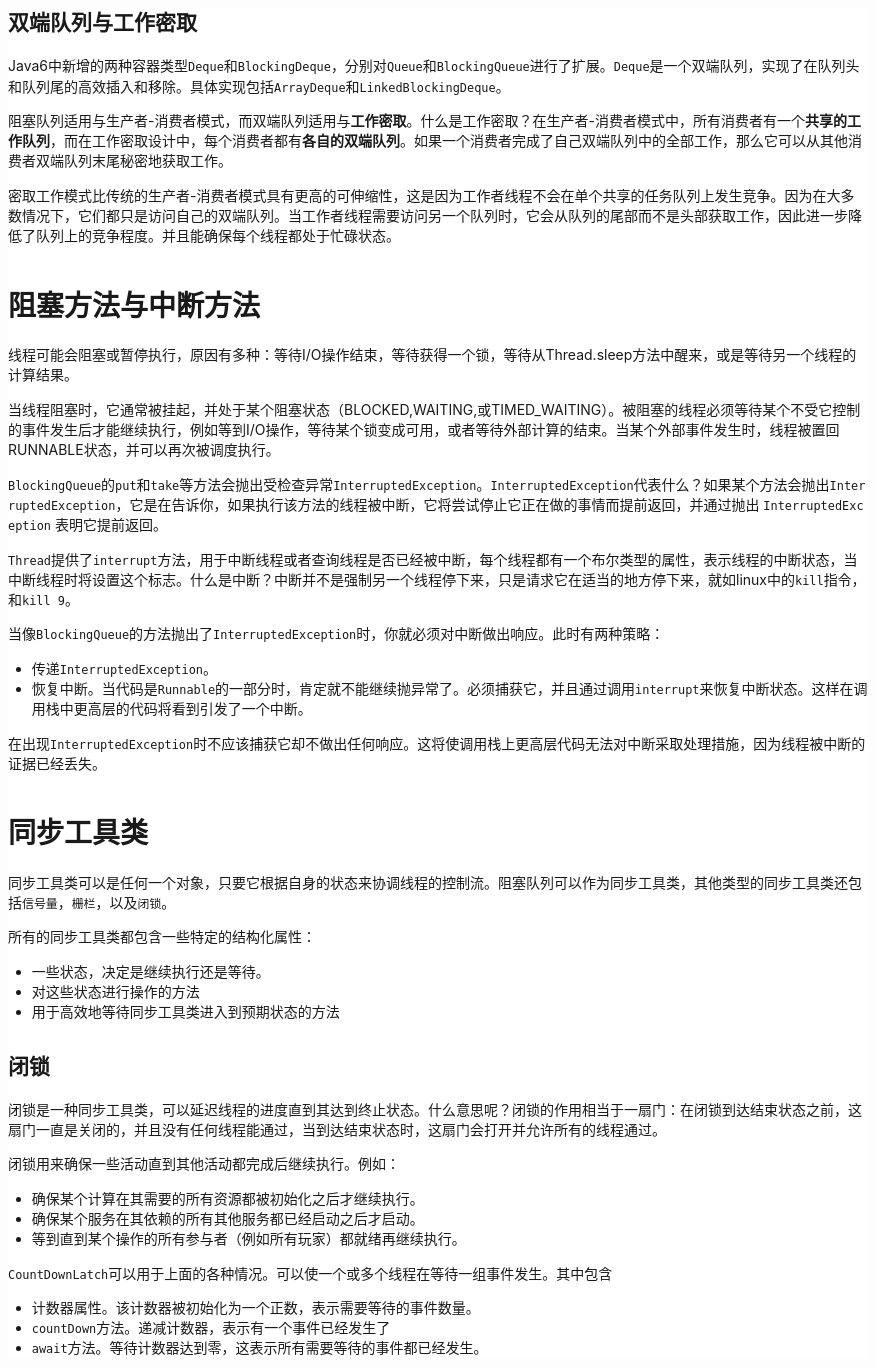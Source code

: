 ## 双端队列与工作密取

Java6中新增的两种容器类型`Deque`和`BlockingDeque`，分别对`Queue`和`BlockingQueue`进行了扩展。`Deque`是一个双端队列，实现了在队列头和队列尾的高效插入和移除。具体实现包括`ArrayDeque`和`LinkedBlockingDeque`。

阻塞队列适用与生产者-消费者模式，而双端队列适用与**工作密取**。什么是工作密取？在生产者-消费者模式中，所有消费者有一个**共享的工作队列**，而在工作密取设计中，每个消费者都有**各自的双端队列**。如果一个消费者完成了自己双端队列中的全部工作，那么它可以从其他消费者双端队列末尾秘密地获取工作。

密取工作模式比传统的生产者-消费者模式具有更高的可伸缩性，这是因为工作者线程不会在单个共享的任务队列上发生竞争。因为在大多数情况下，它们都只是访问自己的双端队列。当工作者线程需要访问另一个队列时，它会从队列的尾部而不是头部获取工作，因此进一步降低了队列上的竞争程度。并且能确保每个线程都处于忙碌状态。

# 阻塞方法与中断方法

线程可能会阻塞或暂停执行，原因有多种：等待I/O操作结束，等待获得一个锁，等待从Thread.sleep方法中醒来，或是等待另一个线程的计算结果。

当线程阻塞时，它通常被挂起，并处于某个阻塞状态（BLOCKED,WAITING,或TIMED_WAITING）。被阻塞的线程必须等待某个不受它控制的事件发生后才能继续执行，例如等到I/O操作，等待某个锁变成可用，或者等待外部计算的结束。当某个外部事件发生时，线程被置回RUNNABLE状态，并可以再次被调度执行。

`BlockingQueue`的`put`和`take`等方法会抛出受检查异常`InterruptedException`。`InterruptedException`代表什么？如果某个方法会抛出`InterruptedException`，它是在告诉你，如果执行该方法的线程被中断，它将尝试停止它正在做的事情而提前返回，并通过抛出 `InterruptedException` 表明它提前返回。

`Thread`提供了`interrupt`方法，用于中断线程或者查询线程是否已经被中断，每个线程都有一个布尔类型的属性，表示线程的中断状态，当中断线程时将设置这个标志。什么是中断？中断并不是强制另一个线程停下来，只是请求它在适当的地方停下来，就如linux中的`kill`指令，和`kill 9`。

当像`BlockingQueue`的方法抛出了`InterruptedException`时，你就必须对中断做出响应。此时有两种策略：

- 传递`InterruptedException`。
- 恢复中断。当代码是`Runnable`的一部分时，肯定就不能继续抛异常了。必须捕获它，并且通过调用`interrupt`来恢复中断状态。这样在调用栈中更高层的代码将看到引发了一个中断。

在出现`InterruptedException`时不应该捕获它却不做出任何响应。这将使调用栈上更高层代码无法对中断采取处理措施，因为线程被中断的证据已经丢失。

# 同步工具类

同步工具类可以是任何一个对象，只要它根据自身的状态来协调线程的控制流。阻塞队列可以作为同步工具类，其他类型的同步工具类还包括`信号量`，`栅栏`，以及`闭锁`。

所有的同步工具类都包含一些特定的结构化属性：

- 一些状态，决定是继续执行还是等待。
- 对这些状态进行操作的方法
- 用于高效地等待同步工具类进入到预期状态的方法

## 闭锁

闭锁是一种同步工具类，可以延迟线程的进度直到其达到终止状态。什么意思呢？闭锁的作用相当于一扇门：在闭锁到达结束状态之前，这扇门一直是关闭的，并且没有任何线程能通过，当到达结束状态时，这扇门会打开并允许所有的线程通过。

闭锁用来确保一些活动直到其他活动都完成后继续执行。例如：

- 确保某个计算在其需要的所有资源都被初始化之后才继续执行。
- 确保某个服务在其依赖的所有其他服务都已经启动之后才启动。
- 等到直到某个操作的所有参与者（例如所有玩家）都就绪再继续执行。

`CountDownLatch`可以用于上面的各种情况。可以使一个或多个线程在等待一组事件发生。其中包含

- 计数器属性。该计数器被初始化为一个正数，表示需要等待的事件数量。 
- `countDown`方法。递减计数器，表示有一个事件已经发生了
- `await`方法。等待计数器达到零，这表示所有需要等待的事件都已经发生。
